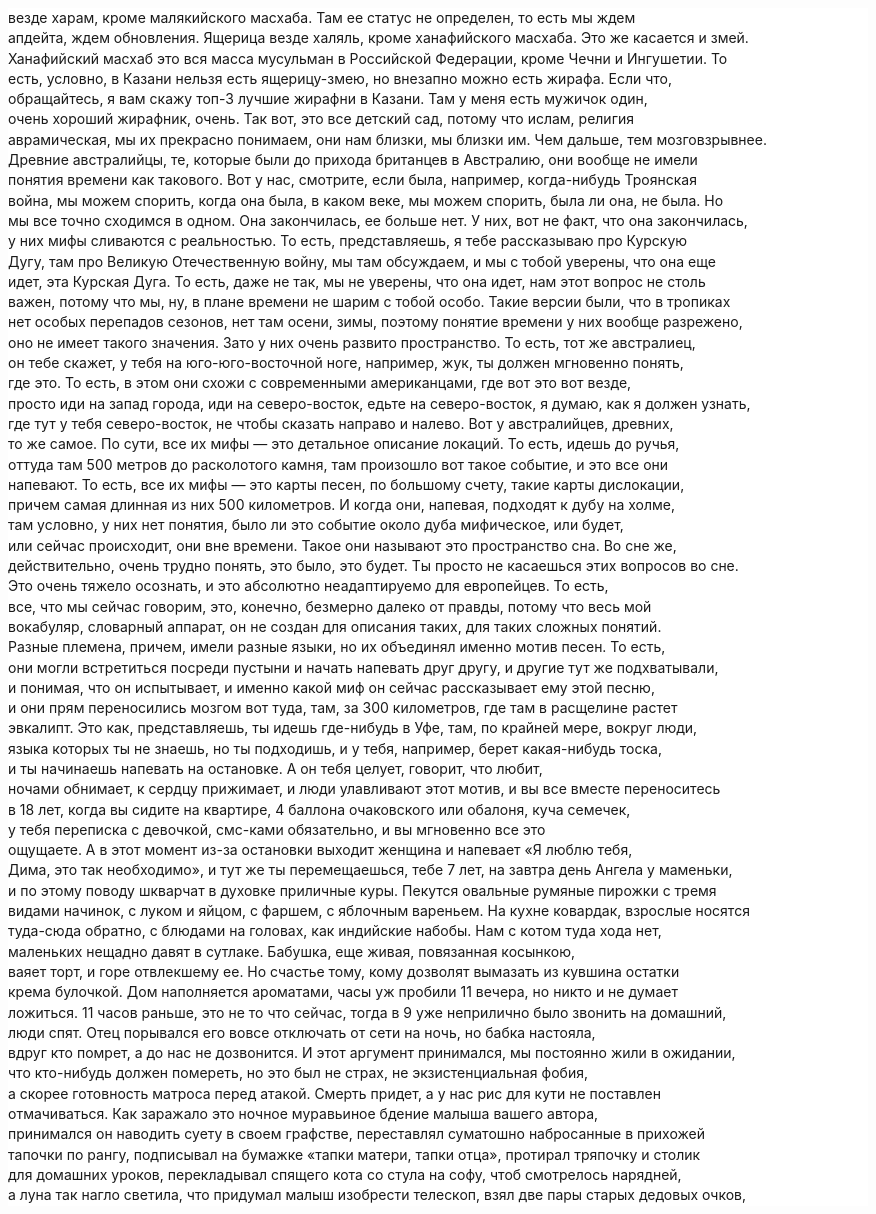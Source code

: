везде харам, кроме малякийского масхаба. Там ее статус не определен, то есть мы ждем  
апдейта, ждем обновления. Ящерица везде халяль, кроме ханафийского масхаба. Это же касается и змей.  
Ханафийский масхаб это вся масса мусульман в Российской Федерации, кроме Чечни и Ингушетии. То  
есть, условно, в Казани нельзя есть ящерицу-змею, но внезапно можно есть жирафа. Если что,  
обращайтесь, я вам скажу топ-3 лучшие жирафни в Казани. Там у меня есть мужичок один,  
очень хороший жирафник, очень. Так вот, это все детский сад, потому что ислам, религия  
аврамическая, мы их прекрасно понимаем, они нам близки, мы близки им. Чем дальше, тем мозговзрывнее.  
Древние австралийцы, те, которые были до прихода британцев в Австралию, они вообще не имели  
понятия времени как такового. Вот у нас, смотрите, если была, например, когда-нибудь Троянская  
война, мы можем спорить, когда она была, в каком веке, мы можем спорить, была ли она, не была. Но  
мы все точно сходимся в одном. Она закончилась, ее больше нет. У них, вот не факт, что она закончилась,  
у них мифы сливаются с реальностью. То есть, представляешь, я тебе рассказываю про Курскую  
Дугу, там про Великую Отечественную войну, мы там обсуждаем, и мы с тобой уверены, что она еще  
идет, эта Курская Дуга. То есть, даже не так, мы не уверены, что она идет, нам этот вопрос не столь  
важен, потому что мы, ну, в плане времени не шарим с тобой особо. Такие версии были, что в тропиках  
нет особых перепадов сезонов, нет там осени, зимы, поэтому понятие времени у них вообще разрежено,  
оно не имеет такого значения. Зато у них очень развито пространство. То есть, тот же австралиец,  
он тебе скажет, у тебя на юго-юго-восточной ноге, например, жук, ты должен мгновенно понять,  
где это. То есть, в этом они схожи с современными американцами, где вот это вот везде,  
просто иди на запад города, иди на северо-восток, едьте на северо-восток, я думаю, как я должен узнать,  
где тут у тебя северо-восток, не чтобы сказать направо и налево. Вот у австралийцев, древних,  
то же самое. По сути, все их мифы — это детальное описание локаций. То есть, идешь до ручья,  
оттуда там 500 метров до расколотого камня, там произошло вот такое событие, и это все они  
напевают. То есть, все их мифы — это карты песен, по большому счету, такие карты дислокации,  
причем самая длинная из них 500 километров. И когда они, напевая, подходят к дубу на холме,  
там условно, у них нет понятия, было ли это событие около дуба мифическое, или будет,  
или сейчас происходит, они вне времени. Такое они называют это пространство сна. Во сне же,  
действительно, очень трудно понять, это было, это будет. Ты просто не касаешься этих вопросов во сне.  
Это очень тяжело осознать, и это абсолютно неадаптируемо для европейцев. То есть,  
все, что мы сейчас говорим, это, конечно, безмерно далеко от правды, потому что весь мой  
вокабуляр, словарный аппарат, он не создан для описания таких, для таких сложных понятий.  
Разные племена, причем, имели разные языки, но их объединял именно мотив песен. То есть,  
они могли встретиться посреди пустыни и начать напевать друг другу, и другие тут же подхватывали,  
и понимая, что он испытывает, и именно какой миф он сейчас рассказывает ему этой песню,  
и они прям переносились мозгом вот туда, там, за 300 километров, где там в расщелине растет  
эвкалипт. Это как, представляешь, ты идешь где-нибудь в Уфе, там, по крайней мере, вокруг люди,  
языка которых ты не знаешь, но ты подходишь, и у тебя, например, берет какая-нибудь тоска,  
и ты начинаешь напевать на остановке. А он тебя целует, говорит, что любит,  
ночами обнимает, к сердцу прижимает, и люди улавливают этот мотив, и вы все вместе переноситесь  
в 18 лет, когда вы сидите на квартире, 4 баллона очаковского или обалоня, куча семечек,  
у тебя переписка с девочкой, смс-ками обязательно, и вы мгновенно все это  
ощущаете. А в этот момент из-за остановки выходит женщина и напевает «Я люблю тебя,  
Дима, это так необходимо», и тут же ты перемещаешься, тебе 7 лет, на завтра день Ангела у маменьки,  
и по этому поводу шкварчат в духовке приличные куры. Пекутся овальные румяные пирожки с тремя  
видами начинок, с луком и яйцом, с фаршем, с яблочным вареньем. На кухне ковардак, взрослые носятся  
туда-сюда обратно, с блюдами на головах, как индийские набобы. Нам с котом туда хода нет,  
маленьких нещадно давят в сутлаке. Бабушка, еще живая, повязанная косынкою,  
ваяет торт, и горе отвлекшему ее. Но счастье тому, кому дозволят вымазать из кувшина остатки  
крема булочкой. Дом наполняется ароматами, часы уж пробили 11 вечера, но никто и не думает  
ложиться. 11 часов раньше, это не то что сейчас, тогда в 9 уже неприлично было звонить на домашний,  
люди спят. Отец порывался его вовсе отключать от сети на ночь, но бабка настояла,  
вдруг кто помрет, а до нас не дозвонится. И этот аргумент принимался, мы постоянно жили в ожидании,  
что кто-нибудь должен помереть, но это был не страх, не экзистенциальная фобия,  
а скорее готовность матроса перед атакой. Смерть придет, а у нас рис для кути не поставлен  
отмачиваться. Как заражало это ночное муравьиное бдение малыша вашего автора,  
принимался он наводить суету в своем графстве, переставлял суматошно набросанные в прихожей  
тапочки по рангу, подписывал на бумажке «тапки матери, тапки отца», протирал тряпочку и столик  
для домашних уроков, перекладывал спящего кота со стула на софу, чтоб смотрелось нарядней,  
а луна так нагло светила, что придумал малыш изобрести телескоп, взял две пары старых дедовых очков,  